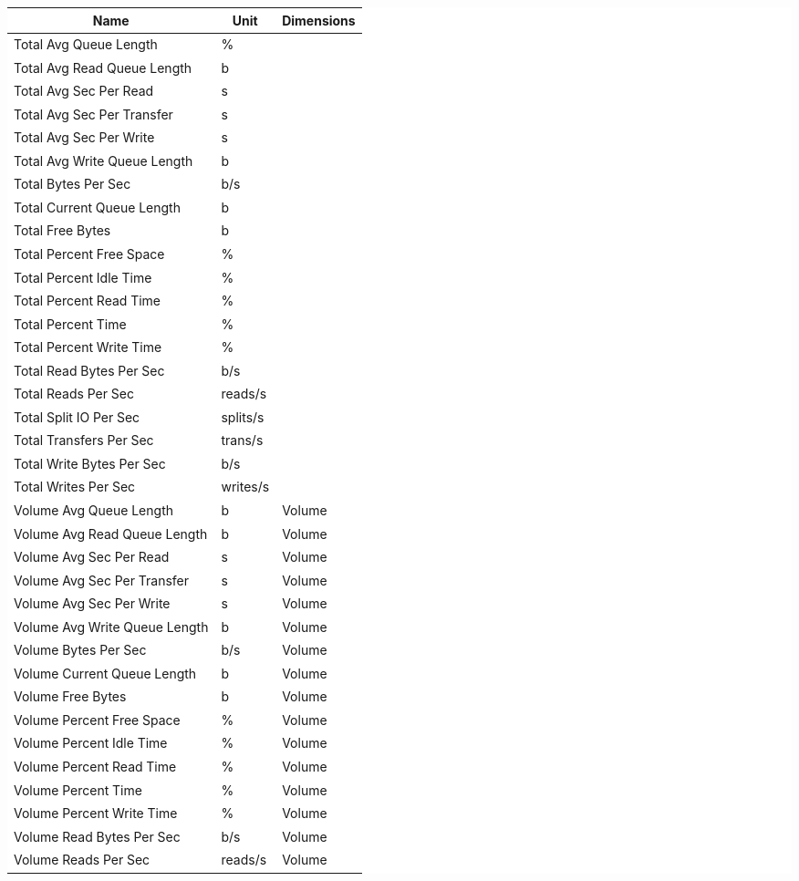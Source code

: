 | Name | Unit | Dimensions |
|------|------|------------|
| Total Avg Queue Length | % |  |
| Total Avg Read Queue Length | b |  |
| Total Avg Sec Per Read | s |  |
| Total Avg Sec Per Transfer | s |  |
| Total Avg Sec Per Write | s |  |
| Total Avg Write Queue Length | b |  |
| Total Bytes Per Sec | b/s |  |
| Total Current Queue Length | b |  |
| Total Free Bytes | b |  |
| Total Percent Free Space | % |  |
| Total Percent Idle Time | % |  |
| Total Percent Read Time | % |  |
| Total Percent Time | % |  |
| Total Percent Write Time | % |  |
| Total Read Bytes Per Sec | b/s |  |
| Total Reads Per Sec | reads/s |  |
| Total Split IO Per Sec | splits/s |  |
| Total Transfers Per Sec | trans/s |  |
| Total Write Bytes Per Sec | b/s |  |
| Total Writes Per Sec | writes/s |  |
| Volume Avg Queue Length | b | Volume |
| Volume Avg Read Queue Length | b | Volume |
| Volume Avg Sec Per Read | s | Volume |
| Volume Avg Sec Per Transfer | s | Volume |
| Volume Avg Sec Per Write | s | Volume |
| Volume Avg Write Queue Length | b | Volume |
| Volume Bytes Per Sec | b/s | Volume |
| Volume Current Queue Length | b | Volume |
| Volume Free Bytes | b | Volume |
| Volume Percent Free Space | % | Volume |
| Volume Percent Idle Time | % | Volume |
| Volume Percent Read Time | % | Volume |
| Volume Percent Time | % | Volume |
| Volume Percent Write Time | % | Volume |
| Volume Read Bytes Per Sec | b/s | Volume |
| Volume Reads Per Sec | reads/s | Volume |